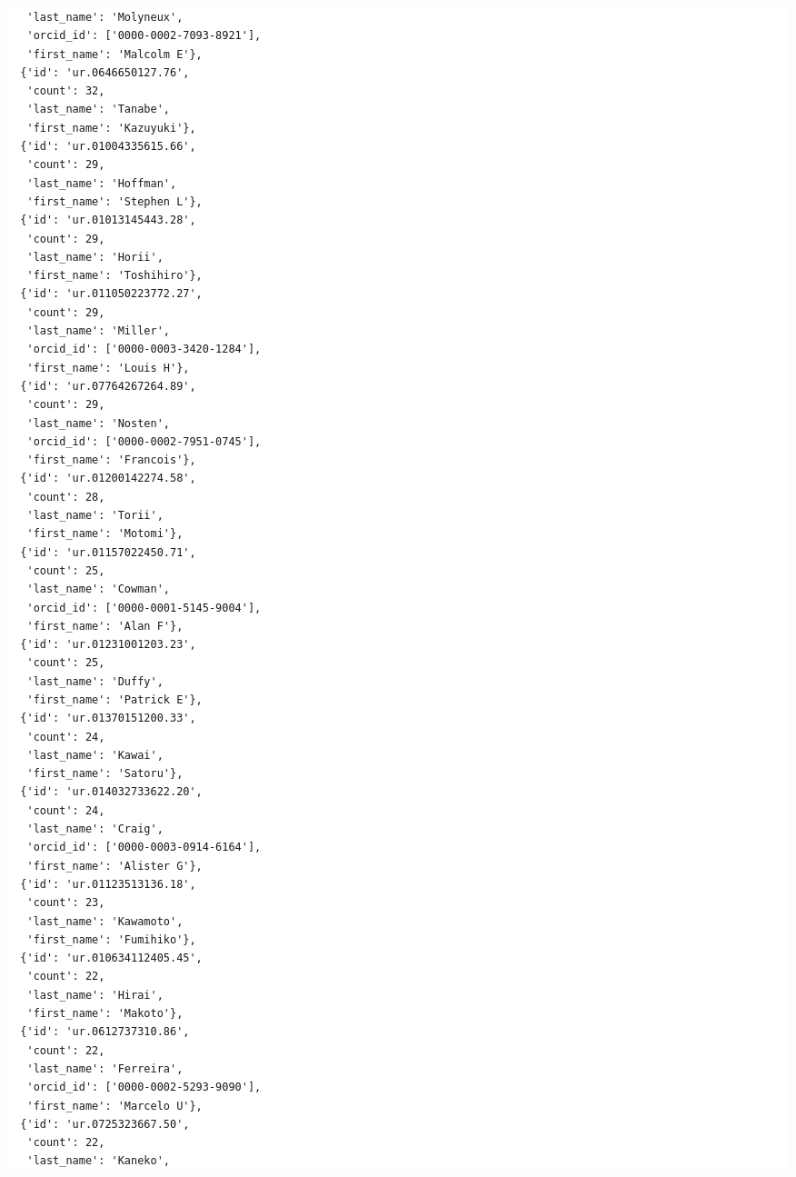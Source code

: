 ```
   'last_name': 'Molyneux',
   'orcid_id': ['0000-0002-7093-8921'],
   'first_name': 'Malcolm E'},
  {'id': 'ur.0646650127.76',
   'count': 32,
   'last_name': 'Tanabe',
   'first_name': 'Kazuyuki'},
  {'id': 'ur.01004335615.66',
   'count': 29,
   'last_name': 'Hoffman',
   'first_name': 'Stephen L'},
  {'id': 'ur.01013145443.28',
   'count': 29,
   'last_name': 'Horii',
   'first_name': 'Toshihiro'},
  {'id': 'ur.011050223772.27',
   'count': 29,
   'last_name': 'Miller',
   'orcid_id': ['0000-0003-3420-1284'],
   'first_name': 'Louis H'},
  {'id': 'ur.07764267264.89',
   'count': 29,
   'last_name': 'Nosten',
   'orcid_id': ['0000-0002-7951-0745'],
   'first_name': 'Francois'},
  {'id': 'ur.01200142274.58',
   'count': 28,
   'last_name': 'Torii',
   'first_name': 'Motomi'},
  {'id': 'ur.01157022450.71',
   'count': 25,
   'last_name': 'Cowman',
   'orcid_id': ['0000-0001-5145-9004'],
   'first_name': 'Alan F'},
  {'id': 'ur.01231001203.23',
   'count': 25,
   'last_name': 'Duffy',
   'first_name': 'Patrick E'},
  {'id': 'ur.01370151200.33',
   'count': 24,
   'last_name': 'Kawai',
   'first_name': 'Satoru'},
  {'id': 'ur.014032733622.20',
   'count': 24,
   'last_name': 'Craig',
   'orcid_id': ['0000-0003-0914-6164'],
   'first_name': 'Alister G'},
  {'id': 'ur.01123513136.18',
   'count': 23,
   'last_name': 'Kawamoto',
   'first_name': 'Fumihiko'},
  {'id': 'ur.010634112405.45',
   'count': 22,
   'last_name': 'Hirai',
   'first_name': 'Makoto'},
  {'id': 'ur.0612737310.86',
   'count': 22,
   'last_name': 'Ferreira',
   'orcid_id': ['0000-0002-5293-9090'],
   'first_name': 'Marcelo U'},
  {'id': 'ur.0725323667.50',
   'count': 22,
   'last_name': 'Kaneko',
```